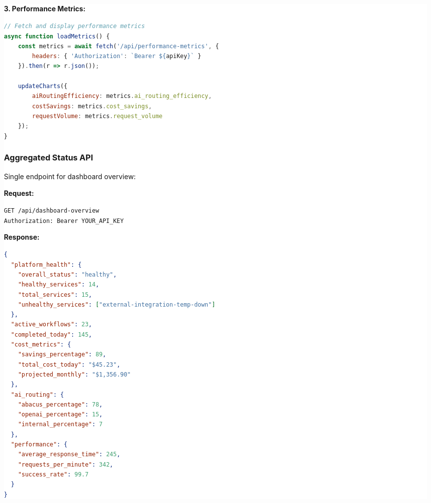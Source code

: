 **3. Performance Metrics:**
```javascript
// Fetch and display performance metrics
async function loadMetrics() {
    const metrics = await fetch('/api/performance-metrics', {
        headers: { 'Authorization': `Bearer ${apiKey}` }
    }).then(r => r.json());

    updateCharts({
        aiRoutingEfficiency: metrics.ai_routing_efficiency,
        costSavings: metrics.cost_savings,
        requestVolume: metrics.request_volume
    });
}
```

### Aggregated Status API

Single endpoint for dashboard overview:

**Request:**
```http
GET /api/dashboard-overview
Authorization: Bearer YOUR_API_KEY
```

**Response:**
```json
{
  "platform_health": {
    "overall_status": "healthy",
    "healthy_services": 14,
    "total_services": 15,
    "unhealthy_services": ["external-integration-temp-down"]
  },
  "active_workflows": 23,
  "completed_today": 145,
  "cost_metrics": {
    "savings_percentage": 89,
    "total_cost_today": "$45.23",
    "projected_monthly": "$1,356.90"
  },
  "ai_routing": {
    "abacus_percentage": 78,
    "openai_percentage": 15,
    "internal_percentage": 7
  },
  "performance": {
    "average_response_time": 245,
    "requests_per_minute": 342,
    "success_rate": 99.7
  }
}
```

